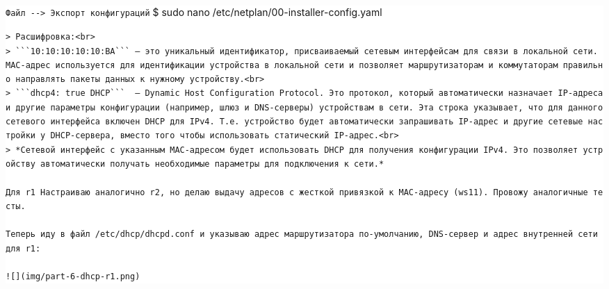 ```Файл --> Экспорт конфигураций```
$ sudo nano /etc/netplan/00-installer-config.yaml 
```
> Расшифровка:<br>
> ```10:10:10:10:10:BA``` — это уникальный идентификатор, присваиваемый сетевым интерфейсам для связи в локальной сети. MAC-адрес используется для идентификации устройства в локальной сети и позволяет маршрутизаторам и коммутаторам правильно направлять пакеты данных к нужному устройству.<br>
> ```dhcp4: true DHCP```  — Dynamic Host Configuration Protocol. Это протокол, который автоматически назначает IP-адреса и другие параметры конфигурации (например, шлюз и DNS-серверы) устройствам в сети. Эта строка указывает, что для данного сетевого интерфейса включен DHCP для IPv4. Т.е. устройство будет автоматически запрашивать IP-адрес и другие сетевые настройки у DHCP-сервера, вместо того чтобы использовать статический IP-адрес.<br>
> *Сетевой интерфейс с указанным MAC-адресом будет использовать DHCP для получения конфигурации IPv4. Это позволяет устройству автоматически получать необходимые параметры для подключения к сети.*

Для r1 Настраиваю аналогично r2, но делаю выдачу адресов с жесткой привязкой к MAC-адресу (ws11). Провожу аналогичные тесты.

Теперь иду в файл /etc/dhcp/dhcpd.conf и указываю адрес маршрутизатора по-умолчанию, DNS-сервер и адрес внутренней сети для r1:

![](img/part-6-dhcp-r1.png)

